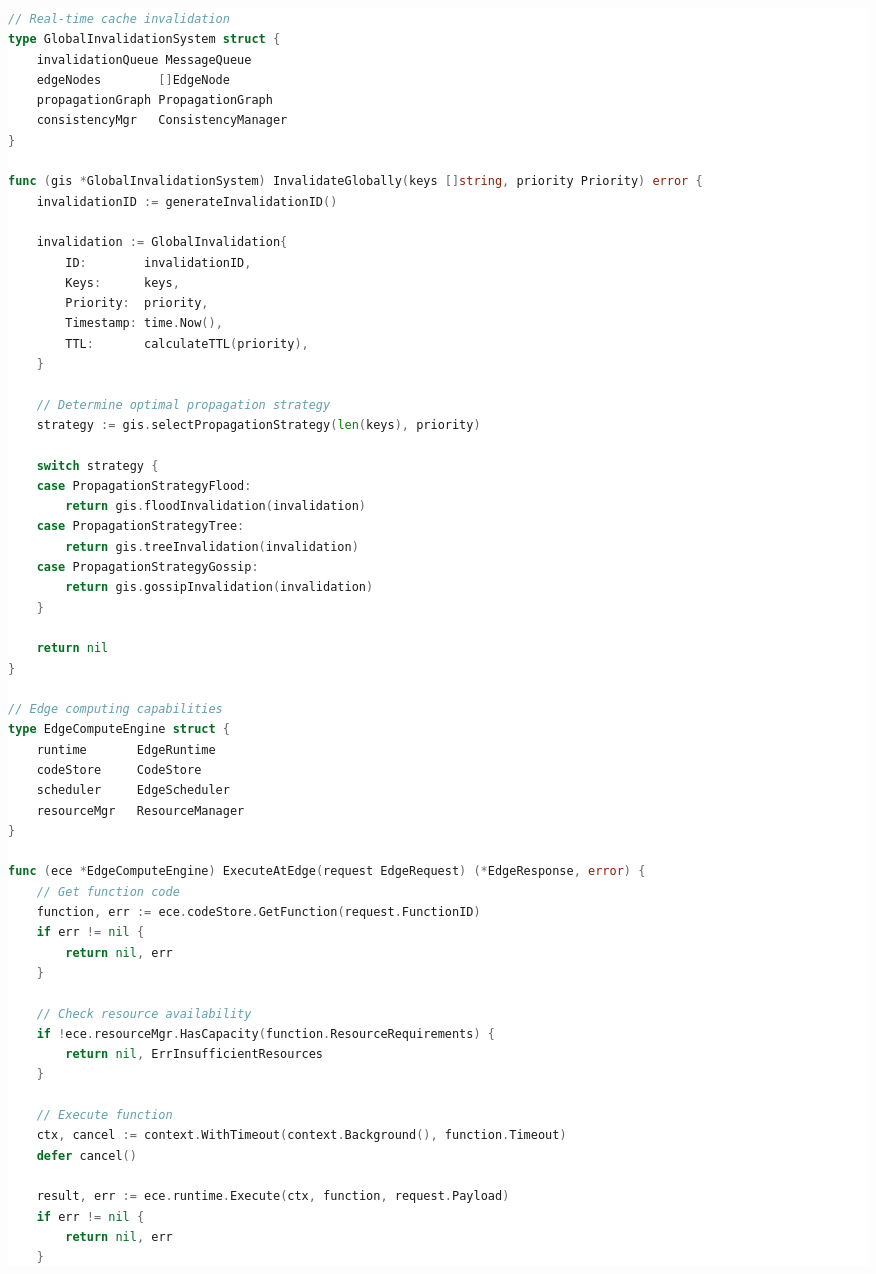 ```go
// Real-time cache invalidation
type GlobalInvalidationSystem struct {
    invalidationQueue MessageQueue
    edgeNodes        []EdgeNode
    propagationGraph PropagationGraph
    consistencyMgr   ConsistencyManager
}

func (gis *GlobalInvalidationSystem) InvalidateGlobally(keys []string, priority Priority) error {
    invalidationID := generateInvalidationID()

    invalidation := GlobalInvalidation{
        ID:        invalidationID,
        Keys:      keys,
        Priority:  priority,
        Timestamp: time.Now(),
        TTL:       calculateTTL(priority),
    }

    // Determine optimal propagation strategy
    strategy := gis.selectPropagationStrategy(len(keys), priority)

    switch strategy {
    case PropagationStrategyFlood:
        return gis.floodInvalidation(invalidation)
    case PropagationStrategyTree:
        return gis.treeInvalidation(invalidation)
    case PropagationStrategyGossip:
        return gis.gossipInvalidation(invalidation)
    }

    return nil
}

// Edge computing capabilities
type EdgeComputeEngine struct {
    runtime       EdgeRuntime
    codeStore     CodeStore
    scheduler     EdgeScheduler
    resourceMgr   ResourceManager
}

func (ece *EdgeComputeEngine) ExecuteAtEdge(request EdgeRequest) (*EdgeResponse, error) {
    // Get function code
    function, err := ece.codeStore.GetFunction(request.FunctionID)
    if err != nil {
        return nil, err
    }

    // Check resource availability
    if !ece.resourceMgr.HasCapacity(function.ResourceRequirements) {
        return nil, ErrInsufficientResources
    }

    // Execute function
    ctx, cancel := context.WithTimeout(context.Background(), function.Timeout)
    defer cancel()

    result, err := ece.runtime.Execute(ctx, function, request.Payload)
    if err != nil {
        return nil, err
    }

```